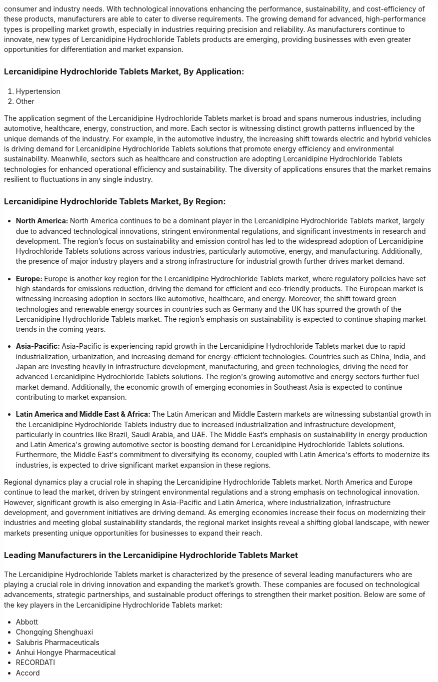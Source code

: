consumer and industry needs. With technological innovations enhancing the performance, sustainability, and cost-efficiency of these products, manufacturers are able to cater to diverse requirements. The growing demand for advanced, high-performance types is propelling market growth, especially in industries requiring precision and reliability. As manufacturers continue to innovate, new types of Lercanidipine Hydrochloride Tablets products are emerging, providing businesses with even greater opportunities for differentiation and market expansion.</p><h3>Lercanidipine Hydrochloride Tablets Market,&nbsp;By Application:</h3><ol><li>Hypertension<li> Other</li></ol><p>The application segment of the Lercanidipine Hydrochloride Tablets market is broad and spans numerous industries, including automotive, healthcare, energy, construction, and more. Each sector is witnessing distinct growth patterns influenced by the unique demands of the industry. For example, in the automotive industry, the increasing shift towards electric and hybrid vehicles is driving demand for Lercanidipine Hydrochloride Tablets solutions that promote energy efficiency and environmental sustainability. Meanwhile, sectors such as healthcare and construction are adopting Lercanidipine Hydrochloride Tablets technologies for enhanced operational efficiency and sustainability. The diversity of applications ensures that the market remains resilient to fluctuations in any single industry.</p><h3>Lercanidipine Hydrochloride Tablets Market, By Region:</h3><ul><li><p><strong>North America:&nbsp;</strong>North America continues to be a dominant player in the Lercanidipine Hydrochloride Tablets market, largely due to advanced technological innovations, stringent environmental regulations, and significant investments in research and development. The region&rsquo;s focus on sustainability and emission control has led to the widespread adoption of Lercanidipine Hydrochloride Tablets solutions across various industries, particularly automotive, energy, and manufacturing. Additionally, the presence of major industry players and a strong infrastructure for industrial growth further drives market demand.</p></li><li><p><strong><strong>Europe:&nbsp;</strong></strong>Europe is another key region for the Lercanidipine Hydrochloride Tablets market, where regulatory policies have set high standards for emissions reduction, driving the demand for efficient and eco-friendly products. The European market is witnessing increasing adoption in sectors like automotive, healthcare, and energy. Moreover, the shift toward green technologies and renewable energy sources in countries such as Germany and the UK has spurred the growth of the Lercanidipine Hydrochloride Tablets market. The region&rsquo;s emphasis on sustainability is expected to continue shaping market trends in the coming years.</p></li><li><p><strong><strong>Asia-Pacific:&nbsp;</strong></strong>Asia-Pacific is experiencing rapid growth in the Lercanidipine Hydrochloride Tablets market due to rapid industrialization, urbanization, and increasing demand for energy-efficient technologies. Countries such as China, India, and Japan are investing heavily in infrastructure development, manufacturing, and green technologies, driving the need for advanced Lercanidipine Hydrochloride Tablets solutions. The region's growing automotive and energy sectors further fuel market demand. Additionally, the economic growth of emerging economies in Southeast Asia is expected to continue contributing to market expansion.</p></li><li><p><strong><strong>Latin America and Middle East &amp; Africa:&nbsp;</strong></strong>The Latin American and Middle Eastern markets are witnessing substantial growth in the Lercanidipine Hydrochloride Tablets industry due to increased industrialization and infrastructure development, particularly in countries like Brazil, Saudi Arabia, and UAE. The Middle East&rsquo;s emphasis on sustainability in energy production and Latin America's growing automotive sector is boosting demand for Lercanidipine Hydrochloride Tablets solutions. Furthermore, the Middle East's commitment to diversifying its economy, coupled with Latin America's efforts to modernize its industries, is expected to drive significant market expansion in these regions.</p></li></ul><p>Regional dynamics play a crucial role in shaping the Lercanidipine Hydrochloride Tablets market. North America and Europe continue to lead the market, driven by stringent environmental regulations and a strong emphasis on technological innovation. However, significant growth is also emerging in Asia-Pacific and Latin America, where industrialization, infrastructure development, and government initiatives are driving demand. As emerging economies increase their focus on modernizing their industries and meeting global sustainability standards, the regional market insights reveal a shifting global landscape, with newer markets presenting unique opportunities for businesses to expand their reach.</p><h3><strong>Leading Manufacturers in the Lercanidipine Hydrochloride Tablets Market</strong></h3><p>The Lercanidipine Hydrochloride Tablets market is characterized by the presence of several leading manufacturers who are playing a crucial role in driving innovation and expanding the market&rsquo;s growth. These companies are focused on technological advancements, strategic partnerships, and sustainable product offerings to strengthen their market position. Below are some of the key players in the Lercanidipine Hydrochloride Tablets market:</p></div><div class="article-main__content" data-test-id="publishing-text-block"><ul><li><span class="">Abbott<li>Chongqing Shenghuaxi<li>Salubris Pharmaceuticals<li>Anhui Hongye Pharmaceutical<li>RECORDATI<li>Accord